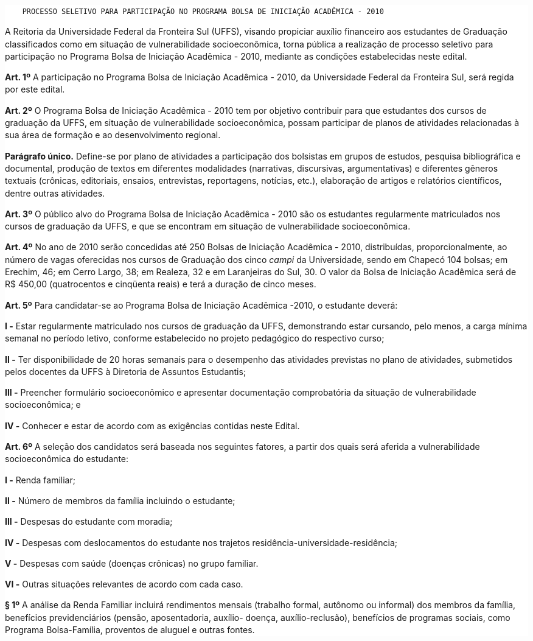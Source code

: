         PROCESSO SELETIVO PARA PARTICIPAÇÃO NO PROGRAMA BOLSA DE INICIAÇÃO ACADÊMICA - 2010  

A Reitoria da Universidade Federal da Fronteira Sul (UFFS), visando propiciar auxílio financeiro aos estudantes de Graduação classificados como em situação de vulnerabilidade socioeconômica, torna pública a realização de processo seletivo para participação no Programa Bolsa de Iniciação Acadêmica - 2010, mediante as condições estabelecidas neste edital.

 **Art. 1º** A participação no Programa Bolsa de Iniciação Acadêmica - 2010, da Universidade Federal da Fronteira Sul, será regida por este edital.

 **Art. 2º** O Programa Bolsa de Iniciação Acadêmica - 2010 tem por objetivo contribuir para que estudantes dos cursos de graduação da UFFS, em situação de vulnerabilidade socioeconômica, possam participar de planos de atividades relacionadas à sua área de formação e ao desenvolvimento regional.

 **Parágrafo único.** Define-se por plano de atividades a participação dos bolsistas em grupos de estudos, pesquisa bibliográfica e documental, produção de textos em diferentes modalidades (narrativas, discursivas, argumentativas) e diferentes gêneros textuais (crônicas, editoriais, ensaios, entrevistas, reportagens, notícias, etc.), elaboração de artigos e relatórios científicos, dentre outras atividades.

 **Art. 3º** O público alvo do Programa Bolsa de Iniciação Acadêmica - 2010 são os estudantes regularmente matriculados nos cursos de graduação da UFFS, e que se encontram em situação de vulnerabilidade socioeconômica.

 **Art. 4º** No ano de 2010 serão concedidas até 250 Bolsas de Iniciação Acadêmica - 2010, distribuídas, proporcionalmente, ao número de vagas oferecidas nos cursos de Graduação dos cinco *campi* da Universidade, sendo em Chapecó 104 bolsas; em Erechim, 46; em Cerro Largo, 38; em Realeza, 32 e em Laranjeiras do Sul, 30. O valor da Bolsa de Iniciação Acadêmica será de R$ 450,00 (quatrocentos e cinqüenta reais) e terá a duração de cinco meses.

 **Art. 5º** Para candidatar-se ao Programa Bolsa de Iniciação Acadêmica -2010, o estudante deverá:

 **I -** Estar regularmente matriculado nos cursos de graduação da UFFS, demonstrando estar cursando, pelo menos, a carga mínima semanal no período letivo, conforme estabelecido no projeto pedagógico do respectivo curso;

 **II -** Ter disponibilidade de 20 horas semanais para o desempenho das atividades previstas no plano de atividades, submetidos pelos docentes da UFFS à Diretoria de Assuntos Estudantis;

 **III -** Preencher formulário socioeconômico e apresentar documentação comprobatória da situação de vulnerabilidade socioeconômica; e

 **IV -** Conhecer e estar de acordo com as exigências contidas neste Edital.

 **Art. 6º** A seleção dos candidatos será baseada nos seguintes fatores, a partir dos quais será aferida a vulnerabilidade socioeconômica do estudante:

 **I -** Renda familiar;

 **II -** Número de membros da família incluindo o estudante;

 **III -** Despesas do estudante com moradia;

 **IV -** Despesas com deslocamentos do estudante nos trajetos residência-universidade-residência;

 **V -** Despesas com saúde (doenças crônicas) no grupo familiar.

 **VI -** Outras situações relevantes de acordo com cada caso.

 **§ 1º** A análise da Renda Familiar incluirá rendimentos mensais (trabalho formal, autônomo ou informal) dos membros da família, benefícios previdenciários (pensão, aposentadoria, auxílio- doença, auxílio-reclusão), benefícios de programas sociais, como Programa Bolsa-Família, proventos de aluguel e outras fontes.
